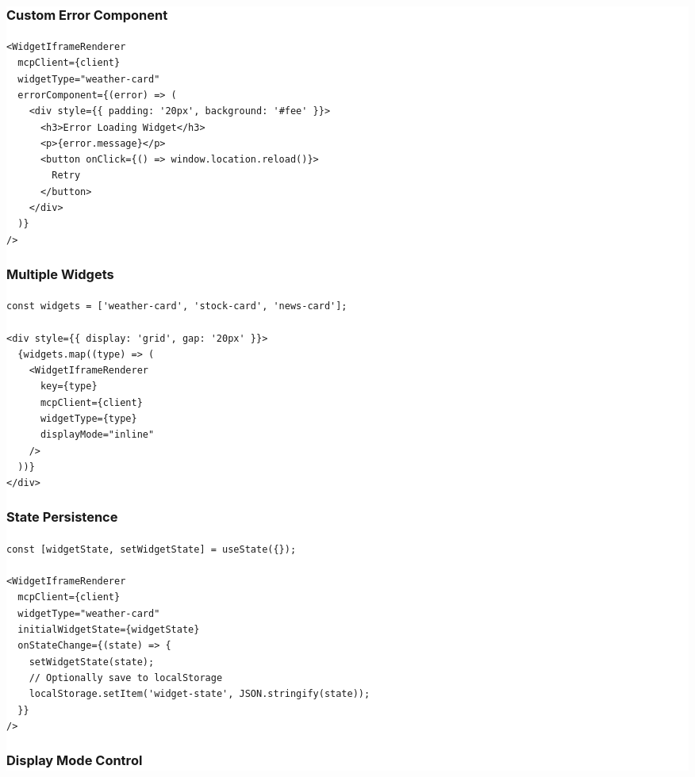 ### Custom Error Component

```tsx
<WidgetIframeRenderer
  mcpClient={client}
  widgetType="weather-card"
  errorComponent={(error) => (
    <div style={{ padding: '20px', background: '#fee' }}>
      <h3>Error Loading Widget</h3>
      <p>{error.message}</p>
      <button onClick={() => window.location.reload()}>
        Retry
      </button>
    </div>
  )}
/>
```

### Multiple Widgets

```tsx
const widgets = ['weather-card', 'stock-card', 'news-card'];

<div style={{ display: 'grid', gap: '20px' }}>
  {widgets.map((type) => (
    <WidgetIframeRenderer
      key={type}
      mcpClient={client}
      widgetType={type}
      displayMode="inline"
    />
  ))}
</div>
```

### State Persistence

```tsx
const [widgetState, setWidgetState] = useState({});

<WidgetIframeRenderer
  mcpClient={client}
  widgetType="weather-card"
  initialWidgetState={widgetState}
  onStateChange={(state) => {
    setWidgetState(state);
    // Optionally save to localStorage
    localStorage.setItem('widget-state', JSON.stringify(state));
  }}
/>
```

### Display Mode Control
